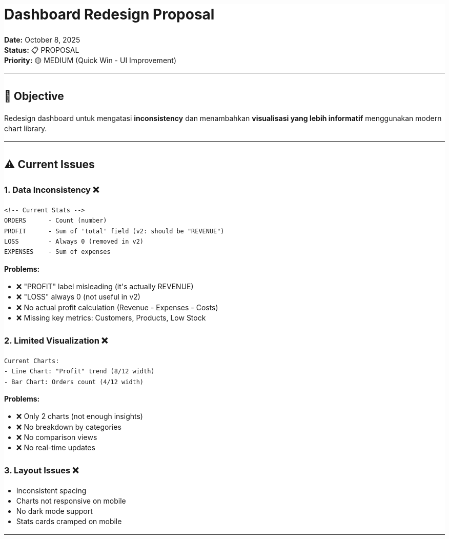 # Dashboard Redesign Proposal

**Date:** October 8, 2025  
**Status:** 📋 PROPOSAL  
**Priority:** 🟡 MEDIUM (Quick Win - UI Improvement)

---

## 🎯 Objective

Redesign dashboard untuk mengatasi **inconsistency** dan menambahkan **visualisasi yang lebih informatif** menggunakan modern chart library.

---

## ⚠️ Current Issues

### 1. **Data Inconsistency** ❌
```vue
<!-- Current Stats -->
ORDERS      - Count (number)
PROFIT      - Sum of 'total' field (v2: should be "REVENUE")
LOSS        - Always 0 (removed in v2)
EXPENSES    - Sum of expenses
```

**Problems:**
- ❌ "PROFIT" label misleading (it's actually REVENUE)
- ❌ "LOSS" always 0 (not useful in v2)
- ❌ No actual profit calculation (Revenue - Expenses - Costs)
- ❌ Missing key metrics: Customers, Products, Low Stock

### 2. **Limited Visualization** ❌
```
Current Charts:
- Line Chart: "Profit" trend (8/12 width)
- Bar Chart: Orders count (4/12 width)
```

**Problems:**
- ❌ Only 2 charts (not enough insights)
- ❌ No breakdown by categories
- ❌ No comparison views
- ❌ No real-time updates

### 3. **Layout Issues** ❌
- Inconsistent spacing
- Charts not responsive on mobile
- No dark mode support
- Stats cards cramped on mobile

---